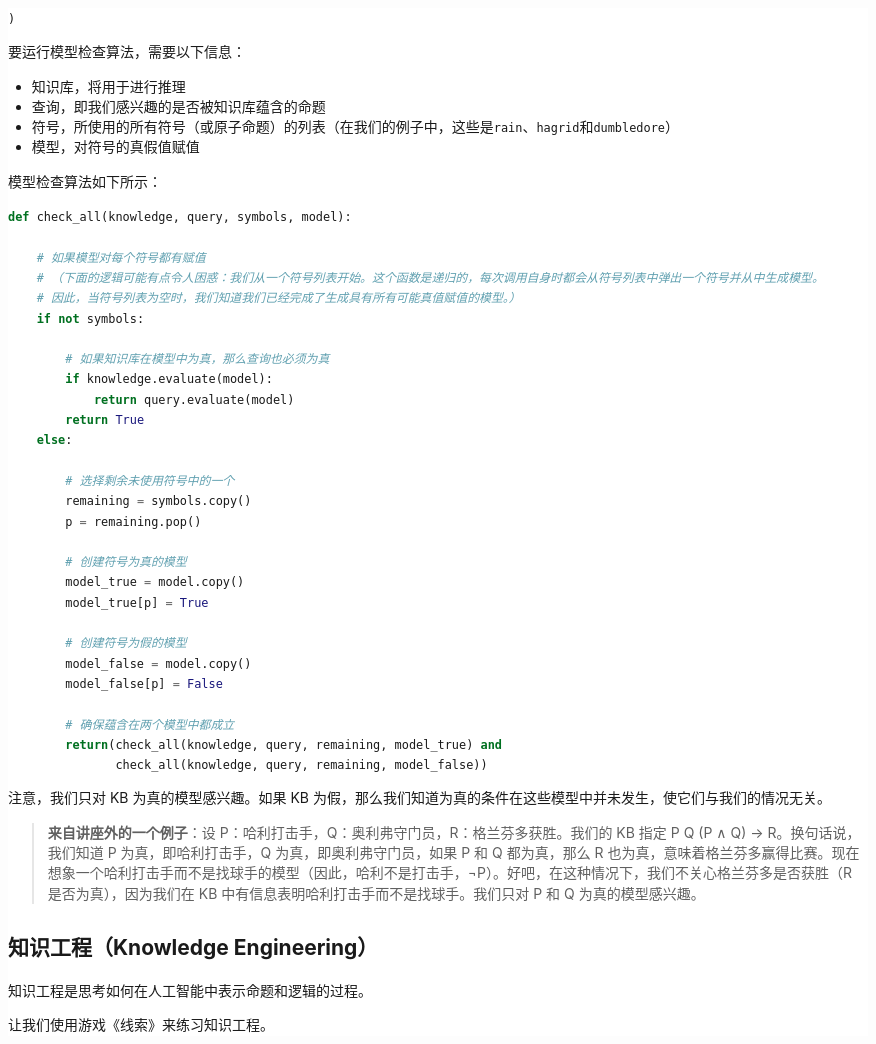 ```python
)
```

要运行模型检查算法，需要以下信息：

- 知识库，将用于进行推理
- 查询，即我们感兴趣的是否被知识库蕴含的命题
- 符号，所使用的所有符号（或原子命题）的列表（在我们的例子中，这些是`rain`、`hagrid`和`dumbledore`）
- 模型，对符号的真假值赋值

模型检查算法如下所示：

```python
def check_all(knowledge, query, symbols, model):

    # 如果模型对每个符号都有赋值
    # （下面的逻辑可能有点令人困惑：我们从一个符号列表开始。这个函数是递归的，每次调用自身时都会从符号列表中弹出一个符号并从中生成模型。
    # 因此，当符号列表为空时，我们知道我们已经完成了生成具有所有可能真值赋值的模型。）
    if not symbols:

        # 如果知识库在模型中为真，那么查询也必须为真
        if knowledge.evaluate(model):
            return query.evaluate(model)
        return True
    else:

        # 选择剩余未使用符号中的一个
        remaining = symbols.copy()
        p = remaining.pop()

        # 创建符号为真的模型
        model_true = model.copy()
        model_true[p] = True

        # 创建符号为假的模型
        model_false = model.copy()
        model_false[p] = False

        # 确保蕴含在两个模型中都成立
        return(check_all(knowledge, query, remaining, model_true) and
               check_all(knowledge, query, remaining, model_false))
```

注意，我们只对 KB 为真的模型感兴趣。如果 KB 为假，那么我们知道为真的条件在这些模型中并未发生，使它们与我们的情况无关。

> **来自讲座外的一个例子**：设 P：哈利打击手，Q：奥利弗守门员，R：格兰芬多获胜。我们的 KB 指定 P Q (P ∧ Q) → R。换句话说，我们知道 P 为真，即哈利打击手，Q 为真，即奥利弗守门员，如果 P 和 Q 都为真，那么 R 也为真，意味着格兰芬多赢得比赛。现在想象一个哈利打击手而不是找球手的模型（因此，哈利不是打击手，¬P）。好吧，在这种情况下，我们不关心格兰芬多是否获胜（R 是否为真），因为我们在 KB 中有信息表明哈利打击手而不是找球手。我们只对 P 和 Q 为真的模型感兴趣。

## 知识工程（Knowledge Engineering）

知识工程是思考如何在人工智能中表示命题和逻辑的过程。

让我们使用游戏《线索》来练习知识工程。
